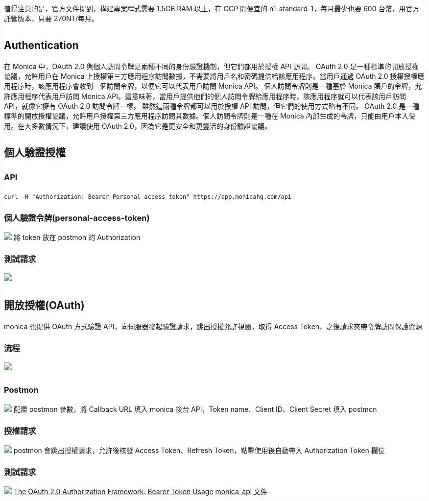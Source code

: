 值得注意的是，官方文件提到，構建專案程式需要 1.5GB RAM 以上，在 GCP 開便宜的 n1-standard-1，每月最少也要 600 台幣，用官方託管版本，只要 270NT/每月。

## Authentication
在 Monica 中，OAuth 2.0 與個人訪問令牌是兩種不同的身份驗證機制，但它們都用於授權 API 訪問。
OAuth 2.0 是一種標準的開放授權協議，允許用戶在 Monica 上授權第三方應用程序訪問數據，不需要將用戶名和密碼提供給該應用程序。當用戶通過 OAuth 2.0 授權授權應用程序時，該應用程序會收到一個訪問令牌，以便它可以代表用戶訪問 Monica API。
個人訪問令牌則是一種基於 Monica 賬戶的令牌，允許應用程序代表用戶訪問 Monica API。這意味著，當用戶提供他們的個人訪問令牌給應用程序時，該應用程序就可以代表該用戶訪問 API，就像它擁有 OAuth 2.0 訪問令牌一樣。
雖然這兩種令牌都可以用於授權 API 訪問，但它們的使用方式略有不同。 OAuth 2.0 是一種標準的開放授權協議，允許用戶授權第三方應用程序訪問其數據。個人訪問令牌則是一種在 Monica 內部生成的令牌，只能由用戶本人使用。在大多數情況下，建議使用 OAuth 2.0，因為它是更安全和更靈活的身份驗證協議。

## 個人驗證授權

### API
```
curl -H "Authorization: Bearer Personal access token" https://app.monicahq.com/api
```
### 個人驗證令牌(personal-access-token)
![](/images/monica-personal-access-token.jpg)
將 token 放在 postmon 的 Authorization 

### 測試請求 
![](/images/postman-monica.jpg)

## 開放授權(OAuth)
monica 也提供 OAuth 方式驗證 API，向伺服器發起驗證請求，跳出授權允許視窗，取得 Access Token，之後請求夾帶令牌訪問保護資源

### 流程
![](/images/oauth-process.jpg)

### Postmon
![](/images/postmon-oauth.jpg)
配置 postmon 參數，將 Callback URL 填入 monica 後台 API，Token name、Client ID、Client Secret 填入 postmon

### 授權請求
![](/images/postmon-oauth-popup.jpg)
postmon 會跳出授權請求，允許後核發 Access Token、Refresh Token，點擊使用後自動帶入 Authorization Token 欄位

### 測試請求 
![](/images/postmon-oauth-success.jpg)
[The OAuth 2.0 Authorization Framework: Bearer Token Usage](https://datatracker.ietf.org/doc/html/rfc6750)
[monica-api 文件](https://www.monicahq.com/api)
